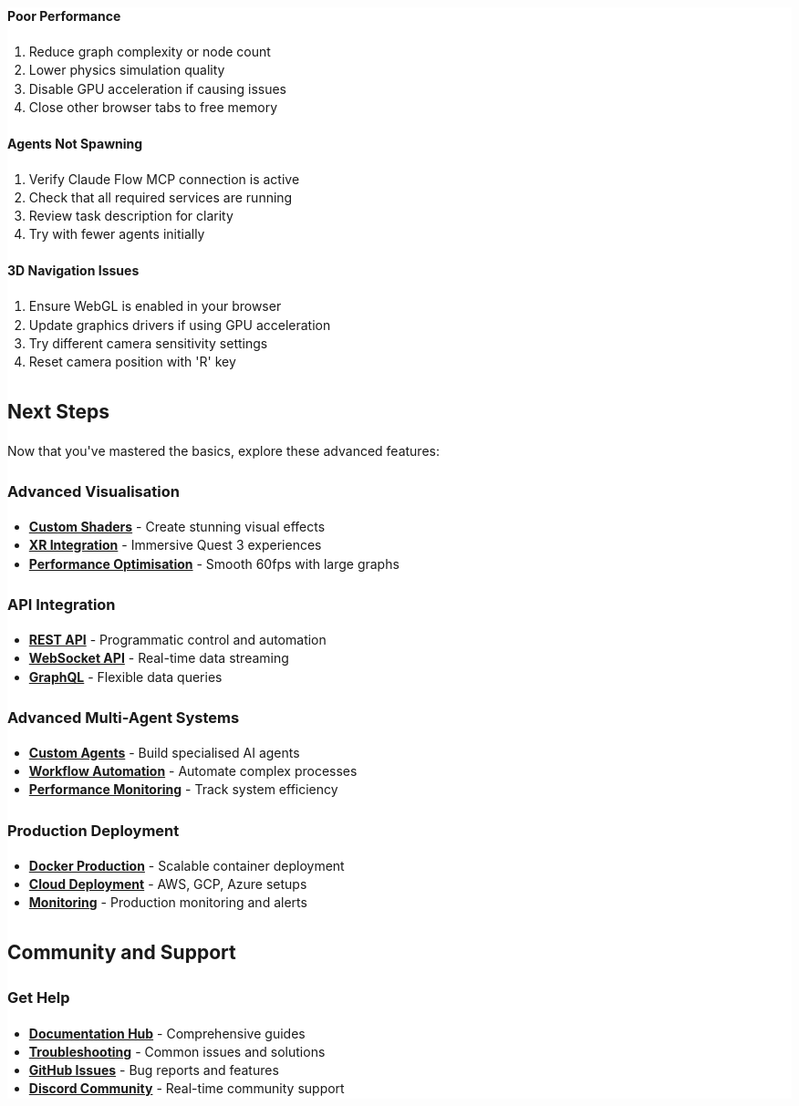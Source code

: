 #### Poor Performance
1. Reduce graph complexity or node count
2. Lower physics simulation quality
3. Disable GPU acceleration if causing issues
4. Close other browser tabs to free memory

#### Agents Not Spawning
1. Verify Claude Flow MCP connection is active
2. Check that all required services are running
3. Review task description for clarity
4. Try with fewer agents initially

#### 3D Navigation Issues
1. Ensure WebGL is enabled in your browser
2. Update graphics drivers if using GPU acceleration
3. Try different camera sensitivity settings
4. Reset camera position with 'R' key

## Next Steps

Now that you've mastered the basics, explore these advanced features:

### Advanced Visualisation
- **[Custom Shaders](../client/rendering.md)** - Create stunning visual effects
- **[XR Integration](../client/xr.md)** - Immersive Quest 3 experiences
- **[Performance Optimisation](../client/performance.md)** - Smooth 60fps with large graphs

### API Integration
- **[REST API](../api/rest.md)** - Programmatic control and automation
- **[WebSocket API](../api/websocket.md)** - Real-time data streaming
- **[GraphQL](../api/graphql.md)** - Flexible data queries

### Advanced Multi-Agent Systems
- **[Custom Agents](../features/custom-agents.md)** - Build specialised AI agents
- **[Workflow Automation](../features/workflows.md)** - Automate complex processes
- **[Performance Monitoring](../features/monitoring.md)** - Track system efficiency

### Production Deployment
- **[Docker Production](../deployment/docker.md)** - Scalable container deployment
- **[Cloud Deployment](../deployment/cloud.md)** - AWS, GCP, Azure setups
- **[Monitoring](../deployment/monitoring.md)** - Production monitoring and alerts

## Community and Support

### Get Help
- **[Documentation Hub](../index.md)** - Comprehensive guides
- **[Troubleshooting](../troubleshooting.md)** - Common issues and solutions
- **[GitHub Issues](https://github.com/visionflow/visionflow/issues)** - Bug reports and features
- **[Discord Community](https://discord.gg/visionflow)** - Real-time community support
